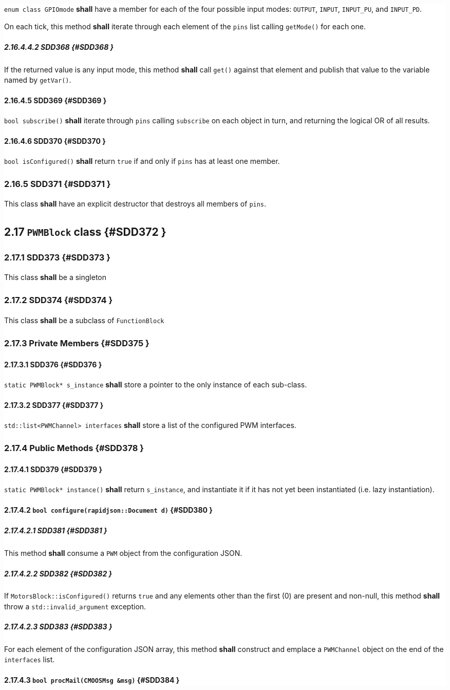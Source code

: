 ```enum class GPIOmode``` **shall** have a member for each of the four possible input modes: ```OUTPUT```, ```INPUT```, ```INPUT_PU```, and ```INPUT_PD```.

On each tick, this method **shall** iterate through each element of the ```pins``` list calling ```getMode()``` for each one.

##### 2.16.4.4.2 SDD368 {#SDD368 }

If the returned value is any input mode, this method **shall** call ```get()``` against that element and publish that value to the variable named by ```getVar()```.

#### 2.16.4.5 SDD369 {#SDD369 }

```bool subscribe()``` **shall** iterate through ```pins``` calling ```subscribe``` on each object in turn, and returning the logical OR of all results.

#### 2.16.4.6 SDD370 {#SDD370 }

```bool isConfigured()``` **shall** return ```true``` if and only if ```pins``` has at least one member.

### 2.16.5 SDD371 {#SDD371 }

This class **shall** have an explicit destructor that destroys all members of ```pins```.

## 2.17 ```PWMBlock``` class {#SDD372 }

### 2.17.1 SDD373 {#SDD373 }

This class **shall** be a singleton

### 2.17.2 SDD374 {#SDD374 }

This class **shall** be a subclass of ```FunctionBlock```

### 2.17.3 Private Members {#SDD375 }

#### 2.17.3.1 SDD376 {#SDD376 }

```static PWMBlock* s_instance``` **shall** store a pointer to the only instance of each sub-class.

#### 2.17.3.2 SDD377 {#SDD377 }

```std::list<PWMChannel> interfaces``` **shall** store a list of the configured PWM interfaces.

### 2.17.4 Public Methods {#SDD378 }

#### 2.17.4.1 SDD379 {#SDD379 }

```static PWMBlock* instance()``` **shall** return ```s_instance```, and instantiate it if it has not yet been instantiated (i.e. lazy instantiation).

#### 2.17.4.2 ```bool configure(rapidjson::Document d)``` {#SDD380 }

##### 2.17.4.2.1 SDD381 {#SDD381 }

This method **shall** consume a ```PWM``` object from the configuration JSON.

##### 2.17.4.2.2 SDD382 {#SDD382 }

If ```MotorsBlock::isConfigured()``` returns ```true``` and any elements other than the first (0) are present and non-null, this method **shall** throw a ```std::invalid_argument``` exception.

##### 2.17.4.2.3 SDD383 {#SDD383 }

For each element of the configuration JSON array, this method **shall** construct and emplace a ```PWMChannel``` object on the end of the ```interfaces``` list.

#### 2.17.4.3 ```bool procMail(CMOOSMsg &msg)``` {#SDD384 }
```